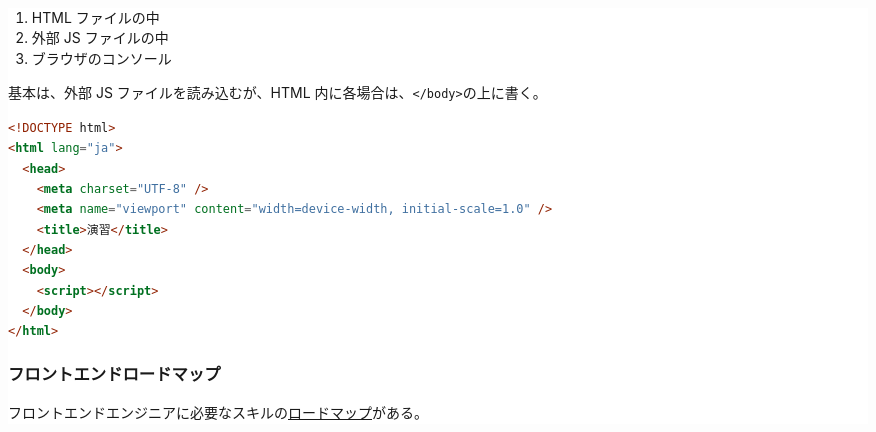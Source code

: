 1. HTML ファイルの中
2. 外部 JS ファイルの中
3. ブラウザのコンソール

基本は、外部 JS ファイルを読み込むが、HTML 内に各場合は、`</body>`の上に書く。

```html
<!DOCTYPE html>
<html lang="ja">
  <head>
    <meta charset="UTF-8" />
    <meta name="viewport" content="width=device-width, initial-scale=1.0" />
    <title>演習</title>
  </head>
  <body>
    <script></script>
  </body>
</html>
```

### フロントエンドロードマップ

フロントエンドエンジニアに必要なスキルの[ロードマップ](https://roadmap.sh/frontend)がある。
